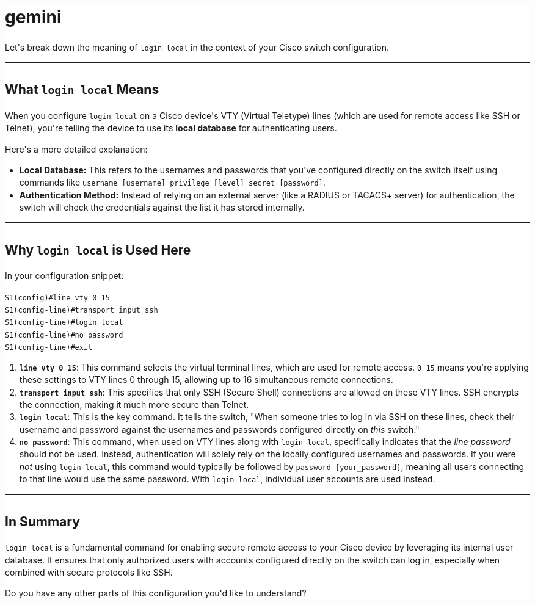 # gemini
Let's break down the meaning of `login local` in the context of your Cisco switch configuration.

-----

## What `login local` Means

When you configure `login local` on a Cisco device's VTY (Virtual Teletype) lines (which are used for remote access like SSH or Telnet), you're telling the device to use its **local database** for authenticating users.

Here's a more detailed explanation:

  * **Local Database:** This refers to the usernames and passwords that you've configured directly on the switch itself using commands like `username [username] privilege [level] secret [password]`.
  * **Authentication Method:** Instead of relying on an external server (like a RADIUS or TACACS+ server) for authentication, the switch will check the credentials against the list it has stored internally.

-----

## Why `login local` is Used Here

In your configuration snippet:

```
S1(config)#line vty 0 15
S1(config-line)#transport input ssh
S1(config-line)#login local
S1(config-line)#no password 
S1(config-line)#exit
```

1.  **`line vty 0 15`**: This command selects the virtual terminal lines, which are used for remote access. `0 15` means you're applying these settings to VTY lines 0 through 15, allowing up to 16 simultaneous remote connections.
2.  **`transport input ssh`**: This specifies that only SSH (Secure Shell) connections are allowed on these VTY lines. SSH encrypts the connection, making it much more secure than Telnet.
3.  **`login local`**: This is the key command. It tells the switch, "When someone tries to log in via SSH on these lines, check their username and password against the usernames and passwords configured directly on *this* switch."
4.  **`no password`**: This command, when used on VTY lines along with `login local`, specifically indicates that the *line password* should not be used. Instead, authentication will solely rely on the locally configured usernames and passwords. If you were *not* using `login local`, this command would typically be followed by `password [your_password]`, meaning all users connecting to that line would use the same password. With `login local`, individual user accounts are used instead.

-----

## In Summary

`login local` is a fundamental command for enabling secure remote access to your Cisco device by leveraging its internal user database. It ensures that only authorized users with accounts configured directly on the switch can log in, especially when combined with secure protocols like SSH.

Do you have any other parts of this configuration you'd like to understand?



